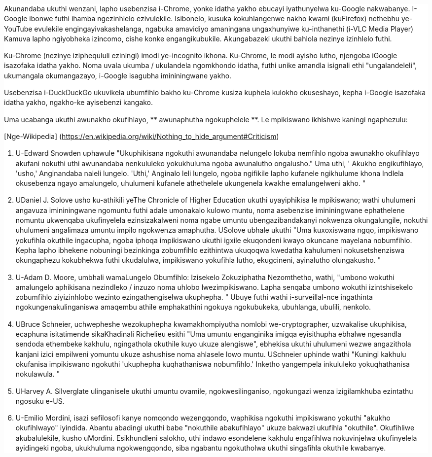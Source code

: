 Akunandaba ukuthi wenzani, lapho usebenzisa i-Chrome, yonke idatha yakho ebucayi iyathunyelwa ku-Google nakwabanye. I-Google ibonwe futhi ihamba ngezinhlelo ezivulekile. Isibonelo, kusuka kokuhlangenwe nakho kwami ​​(kuFirefox) nethebhu ye-YouTube evulekile engingayivakashelanga, ngabuka amavidiyo amaningana ungaxhunyiwe ku-inthanethi (i-VLC Media Player) Kamuva lapho ngiyobheka izincomo, cishe konke engangikubukile. Akungabazeki ukuthi bahlola nezinye izinhlelo futhi.

Ku-Chrome (nezinye iziphequluli eziningi) imodi ye-incognito ikhona. Ku-Chrome, le modi ayisho lutho, njengoba iGoogle isazofaka idatha yakho. Noma uvala ukumba / ukulandela ngomkhondo idatha, futhi unike amandla isignali ethi "ungalandeleli", ukumangala okumangazayo, i-Google isagubha imininingwane yakho.

Usebenzisa i-DuckDuckGo ukuvikela ubumfihlo bakho ku-Chrome kusiza kuphela kulokho okuseshayo, kepha i-Google isazofaka idatha yakho, ngakho-ke ayisebenzi kangako.

Uma ucabanga ukuthi awunakho okufihlayo, ** awunaphutha ngokuphelele **. Le mpikiswano ikhishwe kaningi ngaphezulu:

[Nge-Wikipedia] (https://en.wikipedia.org/wiki/Nothing_to_hide_argument#Criticism)

1. U-Edward Snowden uphawule "Ukuphikisana ngokuthi awunandaba nelungelo lokuba nemfihlo ngoba awunakho okufihlayo akufani nokuthi uthi awunandaba nenkululeko yokukhuluma ngoba awunalutho ongalusho." Uma uthi, ' Akukho engikufihlayo, 'usho,' Anginandaba naleli lungelo. 'Uthi,' Anginalo leli lungelo, ngoba ngifikile lapho kufanele ngikhulume khona Indlela okusebenza ngayo amalungelo, uhulumeni kufanele athethelele ukungenela kwakhe emalungelweni akho. "

2. UDaniel J. Solove usho ku-athikili yeThe Chronicle of Higher Education ukuthi uyayiphikisa le mpikiswano; wathi uhulumeni angavuza imininingwane ngomuntu futhi adale umonakalo kulowo muntu, noma asebenzise imininingwane ephathelene nomuntu ukwenqaba ukufinyelela ezinsizakalweni noma ngabe umuntu ubengazibandakanyi nokwenza okungalungile, nokuthi uhulumeni angalimaza umuntu impilo ngokwenza amaphutha. USolove ubhale ukuthi "Uma kuxoxiswana ngqo, impikiswano yokufihla okuthile ingacupha, ngoba iphoqa impikiswano ukuthi igxile ekuqondeni kwayo okuncane mayelana nobumfihlo. Kepha lapho ibhekene nobuningi bezinkinga zobumfihlo ezithintwa ukuqoqwa kwedatha kahulumeni nokusetshenziswa okungaphezu kokubhekwa futhi ukudalulwa, impikiswano yokufihla lutho, ekugcineni, ayinalutho olungakusho. "

3. U-Adam D. Moore, umbhali wamaLungelo Obumfihlo: Izisekelo Zokuziphatha Nezomthetho, wathi, "umbono wokuthi amalungelo aphikisana nezindleko / inzuzo noma uhlobo lwezimpikiswano. Lapha senqaba umbono wokuthi izintshisekelo zobumfihlo ziyizinhlobo wezinto ezingathengiselwa ukuphepha. " Ubuye futhi wathi i-surveillaI-nce ingathinta ngokungenakulinganiswa amaqembu athile emphakathini ngokuya ngokubukeka, ubuhlanga, ubulili, nenkolo.

4. UBruce Schneier, uchwepheshe wezokuphepha kwamakhompiyutha nomlobi we-cryptographer, uzwakalise ukuphikisa, ecaphuna isitatimende sikaKhadinali Richelieu esithi "Uma umuntu enganginika imigqa eyisithupha ebhalwe ngesandla sendoda ethembeke kakhulu, ngingathola okuthile kuyo ukuze alengiswe", ebhekisa ukuthi uhulumeni wezwe angazithola kanjani izici empilweni yomuntu ukuze ashushise noma ahlasele lowo muntu. USchneier uphinde wathi "Kuningi kakhulu okufanisa impikiswano ngokuthi 'ukuphepha kuqhathaniswa nobumfihlo.' Inketho yangempela inkululeko yokuqhathanisa nokulawula. "

5. UHarvey A. Silverglate ulinganisele ukuthi umuntu ovamile, ngokwesilinganiso, ngokungazi wenza izigilamkhuba ezintathu ngosuku e-US.

6. U-Emilio Mordini, isazi sefilosofi kanye nomqondo wezengqondo, waphikisa ngokuthi impikiswano yokuthi "akukho okufihlwayo" iyindida. Abantu abadingi ukuthi babe "nokuthile abakufihlayo" ukuze bakwazi ukufihla "okuthile". Okufihliwe akubalulekile, kusho uMordini. Esikhundleni salokho, uthi indawo esondelene kakhulu engafihlwa nokuvinjelwa ukufinyelela ayidingeki ngoba, ukukhuluma ngokwengqondo, siba ngabantu ngokutholwa ukuthi singafihla okuthile kwabanye.
